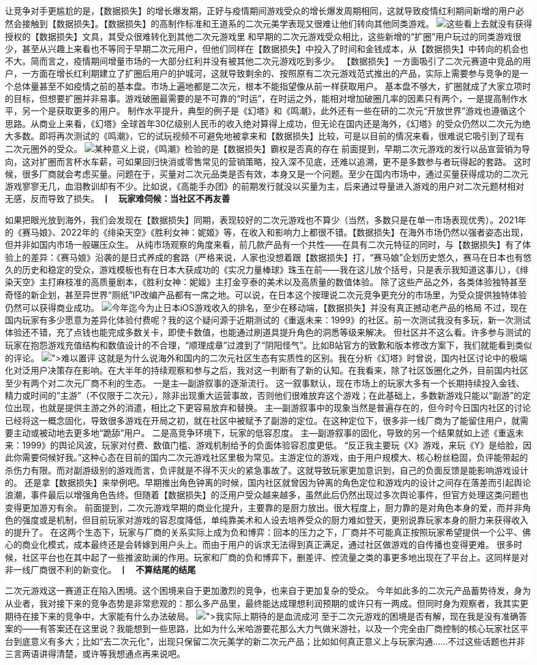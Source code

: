 让竞争对手更尴尬的是，【数据损失】的增长爆发期，正好与疫情期间游戏受众的增长爆发周期相同，这就导致疫情红利期间新增的用户必然会接触到【数据损失】。【数据损失】的高制作标准和王道系的二次元美学表现又很难让他们转向其他同类游戏。
<img src="http://wx1.sinaimg.cn/mw1024/ebdba569ly4hdda36dynhj20r210u0zr.jpg" referrerpolicy="no-referrer">这些看上去就没有获得授权的【数据损失】文具，其受众很难转化到其他二次元游戏里
和早期的二次元游戏受众相比，这些新增的“扩圈”用户玩过的同类游戏很少，甚至从兴趣上来看也不等同于早期二次元用户，但他们同样在【数据损失】中投入了时间和金钱成本，从【数据损失】中转向的机会也不大。简而言之，疫情期间增量市场的一大部分红利并没有被其他二次元游戏吃到多少。
【数据损失】一方面吸引了二次元赛道中竞品的用户，一方面在增长红利期建立了扩圈后用户的护城河，这就导致剩余的、按照原有二次元游戏范式推出的产品，实际上需要参与竞争的是一个总体量甚至不如疫情之前的基本盘。市场上遍地都是二次元，根本不能指望像从前一样获取用户。
基本盘不够大，扩圈就成了大家立项时的目标，但想要扩圈并非易事。游戏破圈最需要的是不可靠的“时运”，在时运之外，能相对增加破圈几率的因素只有两个，一是提高制作水平，另一个是获取更多的用户。
制作水平提升，典型的例子是《幻塔》和《鸣潮》，此外还有一些在研的二次元“开放世界”游戏也遵循这个思路。从商业上来看，《幻塔》全球首年30亿级别人民币的收入绝对算得上成功，但无论在国内还是海外，《幻塔》的受众仍然以二次元为绝大多数。即将再次测试的《鸣潮》，它的试玩视频不可避免地被拿来和【数据损失】比较，可是以目前的情况来看，很难说它吸引到了现有二次元圈外的受众。
<img src="http://wx1.sinaimg.cn/mw1024/ebdba569ly4hdda39tlgtj21h70u00wy.jpg" referrerpolicy="no-referrer">某种意义上说，《鸣潮》检验的是【数据损失】霸权是否真的存在
前面提到，早期二次元游戏的发行以品宣营销为导向，这对扩圈而言杯水车薪，可如果回归快消或零售常见的营销策略，投入深不见底，还难以追溯，更不是多数参与者玩得起的套路。
这时候，很多厂商就会考虑买量。问题在于，买量对二次元品类是否有效，本身又是一个问题。至少在国内市场中，通过买量获得成功的二次元游戏寥寥无几，血泪教训却有不少。比如说，《高能手办团》的前期发行就没以买量为主，后来通过导量进入游戏的用户对二次元题材相对无感，反而导致了损失。
<strong>丨    玩家难伺候：当社区不再友善</strong>

如果把眼光放到海外，我们会发现在【数据损失】同期，表现较好的二次元游戏也不算少（当然，多数只是在单一市场表现优秀）。2021年的《赛马娘》、2022年的《绯染天空》《胜利女神：妮姬》等，在收入和影响力上都很不错。【数据损失】在海外市场仍然以强者姿态出现，但并非如国内市场一般碾压众生。
从纯市场观察的角度来看，前几款产品有一个共性——在具有二次元特征的同时，与【数据损失】有了体验上的差异：《赛马娘》沿袭的是日式养成的套路（严格来说，人家也没想着跟【数据损失】打，“赛马娘”企划历史悠久，赛马在日本也有悠久的历史和稳定的受众，游戏模板也有在日本大获成功的《实况力量棒球》珠玉在前——我在这儿放个括号，只是表示我知道这事儿），《绯染天空》主打麻枝准的高质量剧本，《胜利女神：妮姬》主打金亨泰的美术以及高质量的数值体验。
除了这些产品之外，各类体验独特甚至奇怪的新企划，甚至异世界“厕纸”IP改编产品都有一席之地。可以说，在日本这个按理说二次元竞争更充分的市场里，为受众提供独特体验仍然可以获得商业成功。
<img src="http://wx1.sinaimg.cn/mw1024/ebdba569ly4hdda3cw7glj20s80rqac9.jpg" referrerpolicy="no-referrer">今年迄今为止日本iOS游戏收入的排名，至少在移动端，【数据损失】并没有真正撼动老产品的格局
不过，现在国内玩家有多少愿意为差异化体验付费呢？我的这个疑问源于近期测试的《重返未来：1999》的社区。前一次测试我没有多玩，新一次测试体验还不错，充了点钱也能完成多数关卡，即使卡数值，也能通过刷道具提升角色的洞悉等级来解决。
但社区并不这么看。许多参与测试的玩家在抱怨游戏充值结构和数值设计的不合理，“顺理成章”过渡到了“阴阳怪气”。比如B站官方的致歉和版本修改方案下，我们就能看到类似的评论。
<img src="http://wx1.sinaimg.cn/mw1024/ebdba569ly4hdda54bn97j20jg06pmxl.jpg" referrerpolicy="no-referrer">">难以置评
这就是为什么说海外和国内的二次元社区生态有实质性的区别。我在分析《幻塔》时曾说，国内社区讨论中的极端化对泛用户决策存在影响。在大半年的持续观察和参与之后，我对这一判断有了新的认知。在我看来，除了社区饭圈化之外，目前国内社区至少有两个对二次元厂商不利的生态。
一是主—副游叙事的逐渐流行。
这一叙事默认，现在市场上的玩家大多有一个长期持续投入金钱、精力或时间的“主游”（不仅限于二次元），除非出现重大运营事故，否则他们很难放弃这个游戏；在此基础上，多数新游戏只能以“副游”的定位出现，也就是提供主游之外的消遣，相比之下更容易放弃和替换。
主—副游叙事中的现象当然是普遍存在的，但今时今日国内社区的讨论已经将这一概念固化，导致很多游戏在开局之初，就在社区中被赋予了副游的定位。在这种定位下，很多非一线厂商为了能留住用户，就需要主动或被动地去更多地“跪舔”用户。
二是高竞争环境下，玩家的低容忍度。
主—副游叙事的固化，导致的另一个结果就如上述《重返未来：1999》的舆论风波，玩家对付费、数值门槛、游戏机制给予的负面体验容忍度更低。
“反正我主要玩《X》游戏，来玩《Y》是给脸，因此你需要伺候好我。”这种心态在目前的国内二次元游戏社区里极为常见。主游定位的游戏，由于用户规模大、核心粉丝稳固，负评能带起的杀伤力有限。而对副游级别的游戏而言，负评就是不得不灭火的紧急事故了。这就导致玩家更加意识到，自己的负面反馈是能影响游戏设计的。
还是拿【数据损失】来举例吧。早期推出角色钟离的时候，国内社区就曾因为钟离的角色定位和游戏内的设计之间存在落差而引起舆论浪潮，事件最后以增强角色告终。但随着【数据损失】的泛用户受众越来越多，虽然此后仍然出现过多次舆论事件，但官方处理这类问题也变得更加游刃有余。
前面提到，二次元游戏早期的商业化提升，主要靠的是厨力放出。很大程度上，厨力靠的是对角色本身的爱，而并非角色的强度或是机制，但目前玩家对游戏的容忍度降低，单纯靠美术和人设去培养受众的厨力难如登天，更别说靠玩家本身的厨力来获得收入的提升了。
在这两个生态下，玩家与厂商的关系实际上成为负和博弈：回本的压力之下，厂商并不可能真正按照玩家希望提供一个公平、佛心的商业化模式，成本最终还是会转嫁到用户头上。而由于用户的诉求无法得到真正满足，通过社区做游戏的自传播也变得更难。
很多时候，社区平台也在其中起了一些推波助澜的作用。玩家和厂商的负和博弈下，删差评、控流量之类的事更多地出现在了平台上。这同样是对非一线厂商很不利的新变化。
<strong>丨    不算结尾的结尾</strong>

二次元游戏这一赛道正在陷入困境。这个困境来自于更加激烈的竞争，也来自于更加复杂的受众。
今年如此多的二次元产品蓄势待发，身为从业者，我对接下来的竞争态势是非常悲观的：那么多产品里，最终能达成理想利润预期的或许只有一两成。但同时身为观察者，我其实更期待在接下来的竞争中，大家能有什么办法破局。
<img src="http://wx1.sinaimg.cn/mw1024/ebdba569ly4hdda5fp30tj20f40a40ta.jpg" referrerpolicy="no-referrer">">我实际上期待的是血流成河
至于二次元游戏的困境是否有解，现在我是没有准确答案的——有答案还在这里说？我能想到一些思路，比如为什么米哈游要花那么大力气做米游社，以及一个完全由厂商控制的核心玩家社区平台到底意义有多大；比如“去二次元化”，出现只保留二次元美学的新二次元产品；比如如何真正意义上与玩家沟通……不过这些话题也并非三言两语讲得清楚，或许等我想通点再来说吧。
